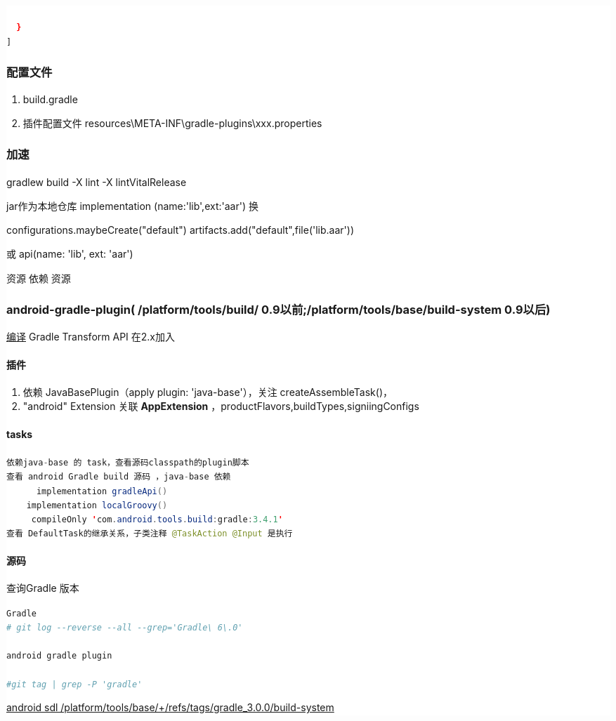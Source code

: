 ``` bash

  }
]
```
### 配置文件
1. build.gradle

2. 插件配置文件
resources\META-INF\gradle-plugins\xxx.properties

### 加速
gradlew build -X lint -X lintVitalRelease

jar作为本地仓库
implementation (name:'lib',ext:'aar')
换

configurations.maybeCreate("default")
artifacts.add("default",file('lib.aar'))

或
api(name: 'lib', ext: 'aar')

资源 依赖 资源

### android-gradle-plugin( /platform/tools/build/ 0.9以前;/platform/tools/base/build-system  0.9以后)
[编译](https://fucknmb.com/2017/06/01/Android-Gradle-Plugin%E6%BA%90%E7%A0%81%E9%98%85%E8%AF%BB%E4%B8%8E%E7%BC%96%E8%AF%91/)
Gradle Transform API 在2.x加入
#### 插件
1. 依赖 JavaBasePlugin（apply plugin: 'java-base'），关注 createAssembleTask()，
2. "android" Extension 关联 **AppExtension** ，productFlavors,buildTypes,signiingConfigs

#### tasks
```java
依赖java-base 的 task，查看源码classpath的plugin脚本
查看 android Gradle build 源码 ，java-base 依赖
      implementation gradleApi()
    implementation localGroovy()
     compileOnly 'com.android.tools.build:gradle:3.4.1'
查看 DefaultTask的继承关系，子类注释 @TaskAction @Input 是执行 
``` 
#### 源码
查询Gradle 版本 
```bash
Gradle
# git log --reverse --all --grep='Gradle\ 6\.0'

android gradle plugin

#git tag | grep -P 'gradle'
```
[android sdl /platform/tools/base/+/refs/tags/gradle_3.0.0/build-system](https://source.codeaurora.cn/quic/la/platform/tools/base/) 
 